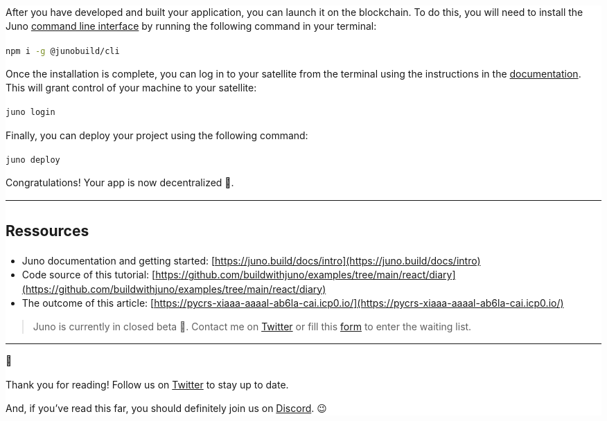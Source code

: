 After you have developed and built your application, you can launch it on the blockchain. To do this, you will need to install the Juno [command line interface](https://juno.build/docs/miscellaneous/cli) by running the following command in your terminal:

```bash
npm i -g @junobuild/cli
```

Once the installation is complete, you can log in to your satellite from the terminal using the instructions in the [documentation](https://juno.build/docs/miscellaneous/cli#login). This will grant control of your machine to your satellite:

```bash
juno login
```

Finally, you can deploy your project using the following command:

```bash
juno deploy
```

Congratulations! Your app is now decentralized 🎉.

* * *

## Ressources

*   Juno documentation and getting started: [https://juno.build/docs/intro](https://juno.build/docs/intro)
*   Code source of this tutorial: [https://github.com/buildwithjuno/examples/tree/main/react/diary](https://github.com/buildwithjuno/examples/tree/main/react/diary)
*   The outcome of this article: [https://pycrs-xiaaa-aaaal-ab6la-cai.icp0.io/](https://pycrs-xiaaa-aaaal-ab6la-cai.icp0.io/)

> Juno is currently in closed beta 👀. Contact me on [Twitter](https://twitter.com/daviddalbusco) or fill this [form](https://jx5yt-yyaaa-aaaal-abzbq-cai.ic0.app/) to enter the waiting list.

* * *

👋

Thank you for reading! Follow us on [Twitter](https://twitter.com/junobuild) to stay up to date.

And, if you’ve read this far, you should definitely join us on [Discord](https://discord.gg/wHZ57Z2RAG). 😉
